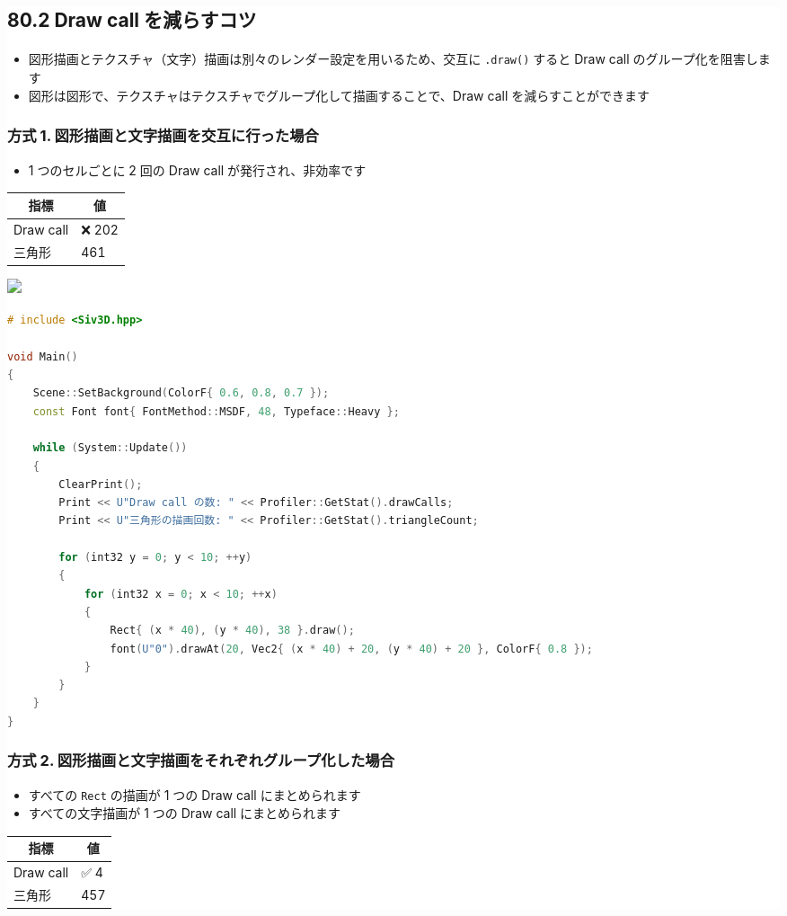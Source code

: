 
## 80.2 Draw call を減らすコツ
- 図形描画とテクスチャ（文字）描画は別々のレンダー設定を用いるため、交互に `.draw()` すると Draw call のグループ化を阻害します
- 図形は図形で、テクスチャはテクスチャでグループ化して描画することで、Draw call を減らすことができます

### 方式 1. 図形描画と文字描画を交互に行った場合
- 1 つのセルごとに 2 回の Draw call が発行され、非効率です

| 指標 | 値 |
|--|--|
| Draw call | ❌ 202 |
| 三角形 | 461 |

![](https://raw.githubusercontent.com/Siv3D/siv3d.site.resource/main/2025/tutorial4/performance/2a.png)

```cpp
# include <Siv3D.hpp>

void Main()
{
	Scene::SetBackground(ColorF{ 0.6, 0.8, 0.7 });
	const Font font{ FontMethod::MSDF, 48, Typeface::Heavy };

	while (System::Update())
	{
		ClearPrint();
		Print << U"Draw call の数: " << Profiler::GetStat().drawCalls;
		Print << U"三角形の描画回数: " << Profiler::GetStat().triangleCount;

		for (int32 y = 0; y < 10; ++y)
		{
			for (int32 x = 0; x < 10; ++x)
			{
				Rect{ (x * 40), (y * 40), 38 }.draw();
				font(U"0").drawAt(20, Vec2{ (x * 40) + 20, (y * 40) + 20 }, ColorF{ 0.8 });
			}
		}
	}
}
```

### 方式 2. 図形描画と文字描画をそれぞれグループ化した場合
- すべての `Rect` の描画が 1 つの Draw call にまとめられます
- すべての文字描画が 1 つの Draw call にまとめられます

| 指標 | 値 |
|--|--|
| Draw call | ✅ 4 |
| 三角形 | 457 |
